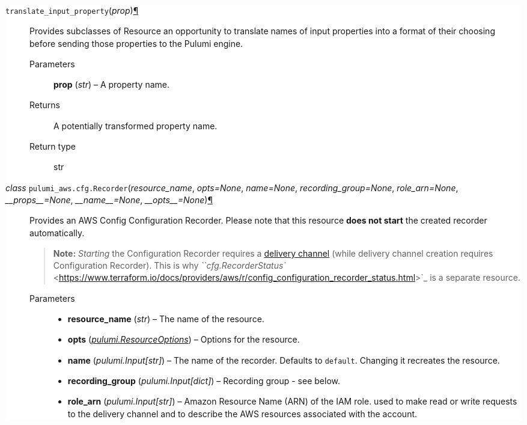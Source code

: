 <dl class="py method">
<dt id="pulumi_aws.cfg.OrganizationManagedRule.translate_input_property">
<code class="sig-name descname">translate_input_property</code><span class="sig-paren">(</span><em class="sig-param"><span class="n">prop</span></em><span class="sig-paren">)</span><a class="headerlink" href="#pulumi_aws.cfg.OrganizationManagedRule.translate_input_property" title="Permalink to this definition">¶</a></dt>
<dd><p>Provides subclasses of Resource an opportunity to translate names of input properties into
a format of their choosing before sending those properties to the Pulumi engine.</p>
<dl class="field-list simple">
<dt class="field-odd">Parameters</dt>
<dd class="field-odd"><p><strong>prop</strong> (<em>str</em>) – A property name.</p>
</dd>
<dt class="field-even">Returns</dt>
<dd class="field-even"><p>A potentially transformed property name.</p>
</dd>
<dt class="field-odd">Return type</dt>
<dd class="field-odd"><p>str</p>
</dd>
</dl>
</dd></dl>

</dd></dl>

<dl class="py class">
<dt id="pulumi_aws.cfg.Recorder">
<em class="property">class </em><code class="sig-prename descclassname">pulumi_aws.cfg.</code><code class="sig-name descname">Recorder</code><span class="sig-paren">(</span><em class="sig-param"><span class="n">resource_name</span></em>, <em class="sig-param"><span class="n">opts</span><span class="o">=</span><span class="default_value">None</span></em>, <em class="sig-param"><span class="n">name</span><span class="o">=</span><span class="default_value">None</span></em>, <em class="sig-param"><span class="n">recording_group</span><span class="o">=</span><span class="default_value">None</span></em>, <em class="sig-param"><span class="n">role_arn</span><span class="o">=</span><span class="default_value">None</span></em>, <em class="sig-param"><span class="n">__props__</span><span class="o">=</span><span class="default_value">None</span></em>, <em class="sig-param"><span class="n">__name__</span><span class="o">=</span><span class="default_value">None</span></em>, <em class="sig-param"><span class="n">__opts__</span><span class="o">=</span><span class="default_value">None</span></em><span class="sig-paren">)</span><a class="headerlink" href="#pulumi_aws.cfg.Recorder" title="Permalink to this definition">¶</a></dt>
<dd><p>Provides an AWS Config Configuration Recorder. Please note that this resource <strong>does not start</strong> the created recorder automatically.</p>
<blockquote>
<div><p><strong>Note:</strong> <em>Starting</em> the Configuration Recorder requires a <a class="reference external" href="https://www.terraform.io/docs/providers/aws/r/config_delivery_channel.html">delivery channel</a> (while delivery channel creation requires Configuration Recorder). This is why <cite>``cfg.RecorderStatus`</cite> &lt;<a class="reference external" href="https://www.terraform.io/docs/providers/aws/r/config_configuration_recorder_status.html">https://www.terraform.io/docs/providers/aws/r/config_configuration_recorder_status.html</a>&gt;`_ is a separate resource.</p>
</div></blockquote>
<dl class="field-list simple">
<dt class="field-odd">Parameters</dt>
<dd class="field-odd"><ul class="simple">
<li><p><strong>resource_name</strong> (<em>str</em>) – The name of the resource.</p></li>
<li><p><strong>opts</strong> (<a class="reference internal" href="../../pulumi/#pulumi.ResourceOptions" title="pulumi.ResourceOptions"><em>pulumi.ResourceOptions</em></a>) – Options for the resource.</p></li>
<li><p><strong>name</strong> (<em>pulumi.Input</em><em>[</em><em>str</em><em>]</em>) – The name of the recorder. Defaults to <code class="docutils literal notranslate"><span class="pre">default</span></code>. Changing it recreates the resource.</p></li>
<li><p><strong>recording_group</strong> (<em>pulumi.Input</em><em>[</em><em>dict</em><em>]</em>) – Recording group - see below.</p></li>
<li><p><strong>role_arn</strong> (<em>pulumi.Input</em><em>[</em><em>str</em><em>]</em>) – Amazon Resource Name (ARN) of the IAM role.
used to make read or write requests to the delivery channel and to describe the AWS resources associated with the account.